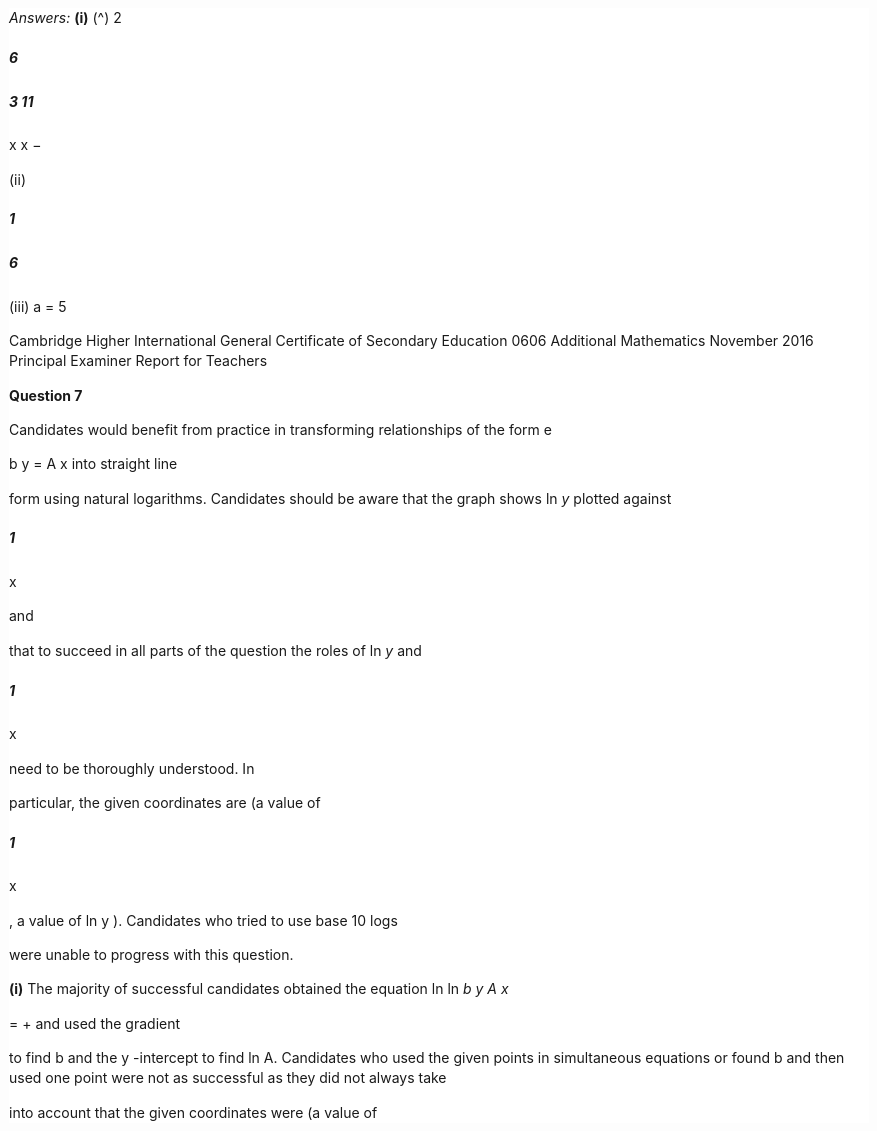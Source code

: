 _Answers:_ **(i)** (^) 2 

##### 6 

##### 3 11 

 x x − 

 (ii) 

##### 1 

##### 6 

 (iii) a = 5 


 Cambridge Higher International General Certificate of Secondary Education 0606 Additional Mathematics November 2016 Principal Examiner Report for Teachers 

**Question 7** 

Candidates would benefit from practice in transforming relationships of the form e 

 b y = A x into straight line 

form using natural logarithms. Candidates should be aware that the graph shows ln _y_ plotted against 

##### 1 

 x 

 and 

that to succeed in all parts of the question the roles of ln _y_ and 

##### 1 

 x 

 need to be thoroughly understood. In 

particular, the given coordinates are (a value of 

##### 1 

 x 

 , a value of ln y ). Candidates who tried to use base 10 logs 

were unable to progress with this question. 

**(i)** The majority of successful candidates obtained the equation ln ln _b y A x_ 

 = + and used the gradient 

 to find b and the y -intercept to find ln A. Candidates who used the given points in simultaneous equations or found b and then used one point were not as successful as they did not always take 

 into account that the given coordinates were (a value of 
